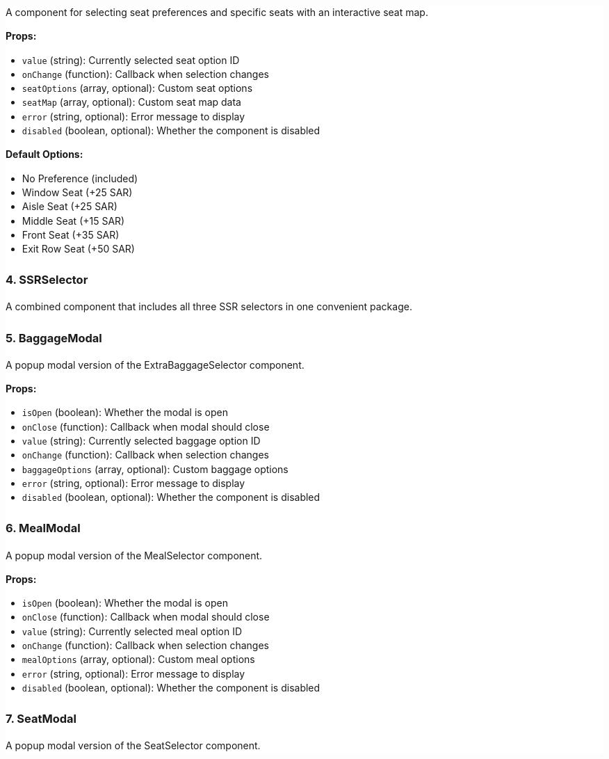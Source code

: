A component for selecting seat preferences and specific seats with an interactive seat map.

**Props:**

- `value` (string): Currently selected seat option ID
- `onChange` (function): Callback when selection changes
- `seatOptions` (array, optional): Custom seat options
- `seatMap` (array, optional): Custom seat map data
- `error` (string, optional): Error message to display
- `disabled` (boolean, optional): Whether the component is disabled

**Default Options:**

- No Preference (included)
- Window Seat (+25 SAR)
- Aisle Seat (+25 SAR)
- Middle Seat (+15 SAR)
- Front Seat (+35 SAR)
- Exit Row Seat (+50 SAR)

### 4. SSRSelector

A combined component that includes all three SSR selectors in one convenient package.

### 5. BaggageModal

A popup modal version of the ExtraBaggageSelector component.

**Props:**

- `isOpen` (boolean): Whether the modal is open
- `onClose` (function): Callback when modal should close
- `value` (string): Currently selected baggage option ID
- `onChange` (function): Callback when selection changes
- `baggageOptions` (array, optional): Custom baggage options
- `error` (string, optional): Error message to display
- `disabled` (boolean, optional): Whether the component is disabled

### 6. MealModal

A popup modal version of the MealSelector component.

**Props:**

- `isOpen` (boolean): Whether the modal is open
- `onClose` (function): Callback when modal should close
- `value` (string): Currently selected meal option ID
- `onChange` (function): Callback when selection changes
- `mealOptions` (array, optional): Custom meal options
- `error` (string, optional): Error message to display
- `disabled` (boolean, optional): Whether the component is disabled

### 7. SeatModal

A popup modal version of the SeatSelector component.
